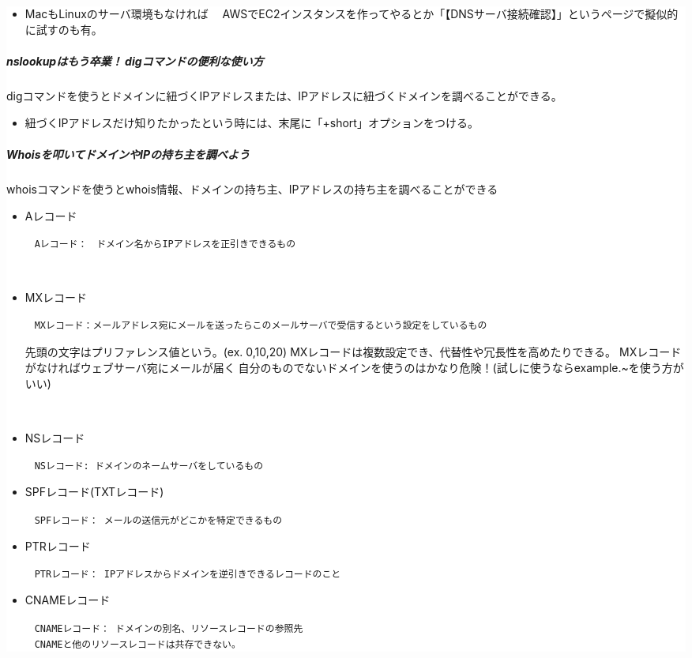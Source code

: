 * MacもLinuxのサーバ環境もなければ
    　AWSでEC2インスタンスを作ってやるとか「【DNSサーバ接続確認】」というページで擬似的に試すのも有。

##### nslookupはもう卒業！ digコマンドの便利な使い方

digコマンドを使うとドメインに紐づくIPアドレスまたは、IPアドレスに紐づくドメインを調べることができる。

* 紐づくIPアドレスだけ知りたかったという時には、末尾に「+short」オプションをつける。

##### Whoisを叩いてドメインやIPの持ち主を調べよう

whoisコマンドを使うとwhois情報、ドメインの持ち主、IPアドレスの持ち主を調べることができる

* Aレコード
    ```
    　Aレコード：　ドメイン名からIPアドレスを正引きできるもの
    ```
<br>

* MXレコード
    ```
    　MXレコード：メールアドレス宛にメールを送ったらこのメールサーバで受信するという設定をしているもの
    ```

    先頭の文字はプリファレンス値という。(ex. 0,10,20)
    MXレコードは複数設定でき、代替性や冗長性を高めたりできる。
    MXレコードがなければウェブサーバ宛にメールが届く
    自分のものでないドメインを使うのはかなり危険！(試しに使うならexample.~を使う方がいい)
<br>

* NSレコード
    ```
    　NSレコード: ドメインのネームサーバをしているもの
    ```

* SPFレコード(TXTレコード)
    ```
    　SPFレコード： メールの送信元がどこかを特定できるもの
    ```

* PTRレコード
    ```
    　PTRレコード： IPアドレスからドメインを逆引きできるレコードのこと
    ```

* CNAMEレコード
    ```
    　CNAMEレコード： ドメインの別名、リソースレコードの参照先
    　CNAMEと他のリソースレコードは共存できない。
    ```
